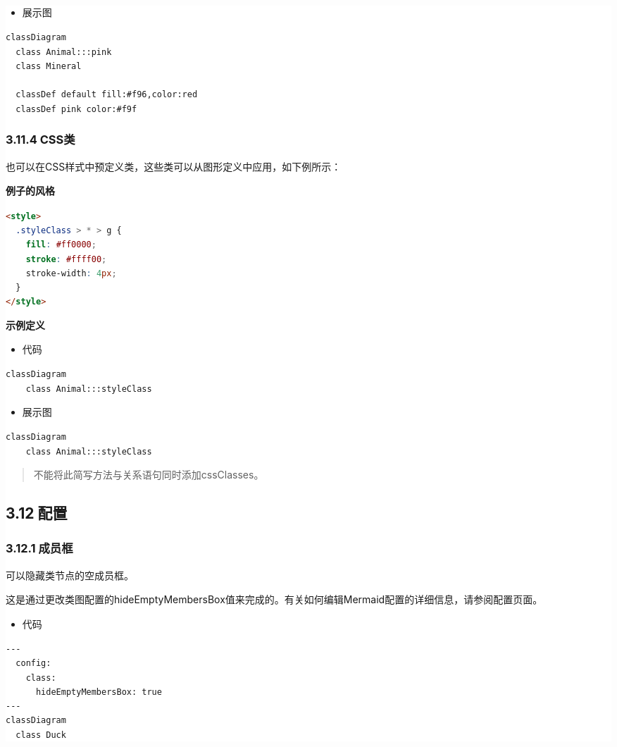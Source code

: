 - 展示图

```mermaid
classDiagram
  class Animal:::pink
  class Mineral

  classDef default fill:#f96,color:red
  classDef pink color:#f9f
```


### 3.11.4 CSS类

也可以在CSS样式中预定义类，这些类可以从图形定义中应用，如下例所示：

**例子的风格**

```html
<style>
  .styleClass > * > g {
    fill: #ff0000;
    stroke: #ffff00;
    stroke-width: 4px;
  }
</style>
```

**示例定义**

- 代码

```
classDiagram
    class Animal:::styleClass
```

- 展示图

```mermaid
classDiagram
    class Animal:::styleClass
```


> 不能将此简写方法与关系语句同时添加cssClasses。

## 3.12 配置

### 3.12.1 成员框

可以隐藏类节点的空成员框。

这是通过更改类图配置的hideEmptyMembersBox值来完成的。有关如何编辑Mermaid配置的详细信息，请参阅配置页面。

- 代码

```
---
  config:
    class:
      hideEmptyMembersBox: true
---
classDiagram
  class Duck
```
